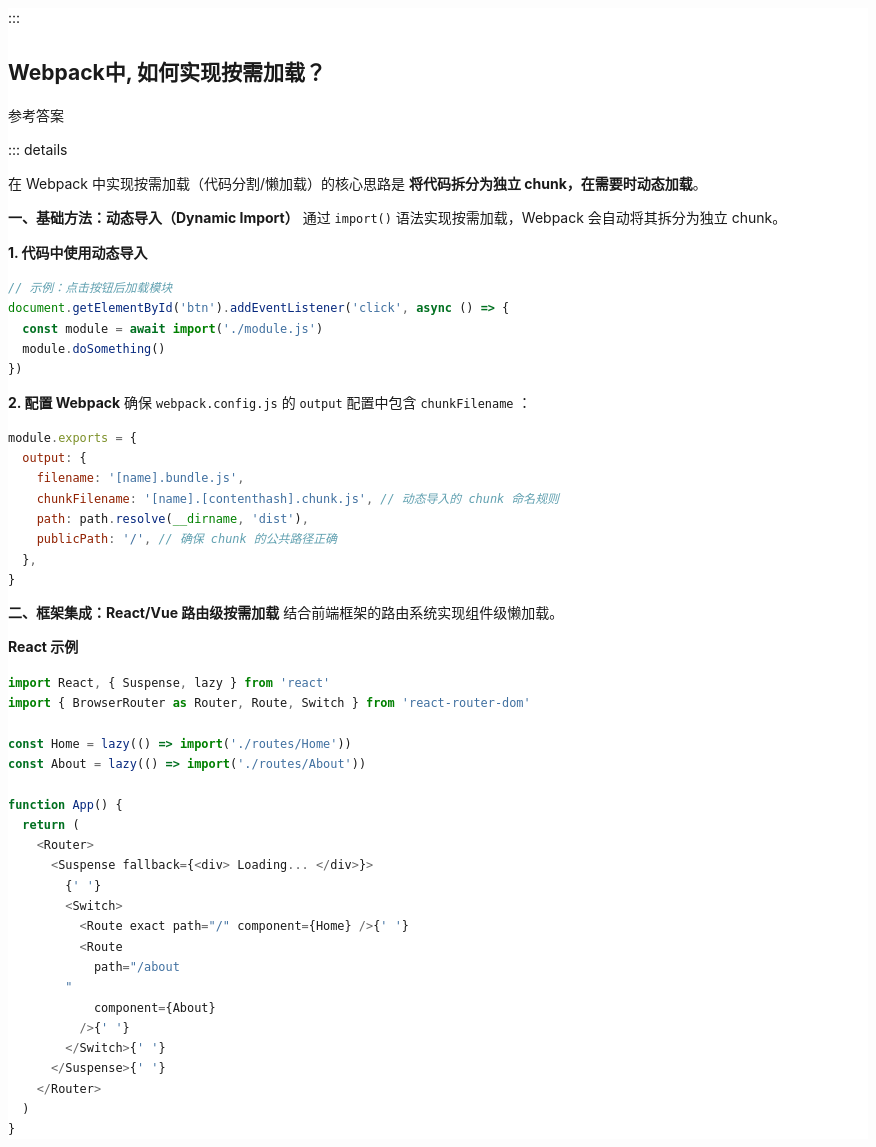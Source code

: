:::

## Webpack中, 如何实现按需加载？

参考答案

::: details

在 Webpack 中实现按需加载（代码分割/懒加载）的核心思路是 **将代码拆分为独立 chunk，在需要时动态加载**。

**一、基础方法：动态导入（Dynamic Import）**
通过 `import()` 语法实现按需加载，Webpack 会自动将其拆分为独立 chunk。

**1. 代码中使用动态导入**

```javascript
// 示例：点击按钮后加载模块
document.getElementById('btn').addEventListener('click', async () => {
  const module = await import('./module.js')
  module.doSomething()
})
```

**2. 配置 Webpack**
确保 `webpack.config.js` 的 `output` 配置中包含 `chunkFilename` ：

```javascript
module.exports = {
  output: {
    filename: '[name].bundle.js',
    chunkFilename: '[name].[contenthash].chunk.js', // 动态导入的 chunk 命名规则
    path: path.resolve(__dirname, 'dist'),
    publicPath: '/', // 确保 chunk 的公共路径正确
  },
}
```

**二、框架集成：React/Vue 路由级按需加载**
结合前端框架的路由系统实现组件级懒加载。

**React 示例**

```javascript
import React, { Suspense, lazy } from 'react'
import { BrowserRouter as Router, Route, Switch } from 'react-router-dom'

const Home = lazy(() => import('./routes/Home'))
const About = lazy(() => import('./routes/About'))

function App() {
  return (
    <Router>
      <Suspense fallback={<div> Loading... </div>}>
        {' '}
        <Switch>
          <Route exact path="/" component={Home} />{' '}
          <Route
            path="/about
        "
            component={About}
          />{' '}
        </Switch>{' '}
      </Suspense>{' '}
    </Router>
  )
}
```
